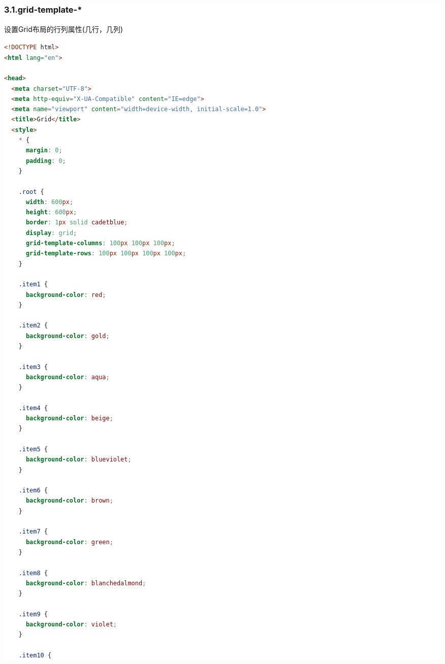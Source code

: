 ### 3.1.grid-template-*
设置Grid布局的行列属性(几行，几列)
```html
<!DOCTYPE html>
<html lang="en">

<head>
  <meta charset="UTF-8">
  <meta http-equiv="X-UA-Compatible" content="IE=edge">
  <meta name="viewport" content="width=device-width, initial-scale=1.0">
  <title>Grid</title>
  <style>
    * {
      margin: 0;
      padding: 0;
    }

    .root {
      width: 600px;
      height: 600px;
      border: 1px solid cadetblue;
      display: grid;
      grid-template-columns: 100px 100px 100px;
      grid-template-rows: 100px 100px 100px 100px;
    }

    .item1 {
      background-color: red;
    }

    .item2 {
      background-color: gold;
    }

    .item3 {
      background-color: aqua;
    }

    .item4 {
      background-color: beige;
    }

    .item5 {
      background-color: blueviolet;
    }

    .item6 {
      background-color: brown;
    }

    .item7 {
      background-color: green;
    }

    .item8 {
      background-color: blanchedalmond;
    }

    .item9 {
      background-color: violet;
    }

    .item10 {
```